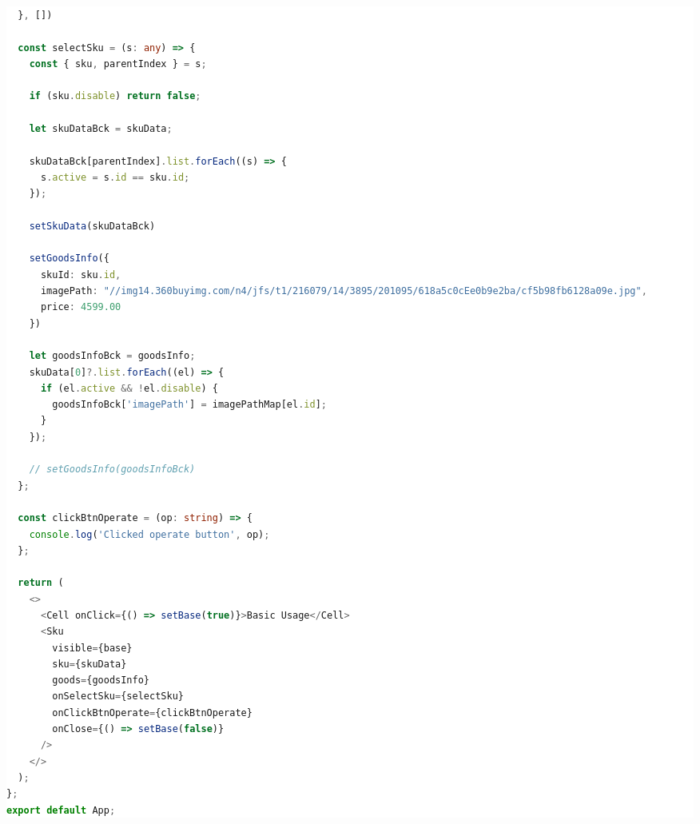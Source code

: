 ```ts
  }, [])

  const selectSku = (s: any) => {
    const { sku, parentIndex } = s;

    if (sku.disable) return false;

    let skuDataBck = skuData;

    skuDataBck[parentIndex].list.forEach((s) => {
      s.active = s.id == sku.id;
    });

    setSkuData(skuDataBck)

    setGoodsInfo({
      skuId: sku.id,
      imagePath: "//img14.360buyimg.com/n4/jfs/t1/216079/14/3895/201095/618a5c0cEe0b9e2ba/cf5b98fb6128a09e.jpg",
      price: 4599.00
    })
    
    let goodsInfoBck = goodsInfo;
    skuData[0]?.list.forEach((el) => {
      if (el.active && !el.disable) {
        goodsInfoBck['imagePath'] = imagePathMap[el.id];
      }
    });
    
    // setGoodsInfo(goodsInfoBck)
  };

  const clickBtnOperate = (op: string) => {
    console.log('Clicked operate button', op);
  };

  return (
    <>
      <Cell onClick={() => setBase(true)}>Basic Usage</Cell>
      <Sku 
        visible={base} 
        sku={skuData}
        goods={goodsInfo}
        onSelectSku={selectSku}
        onClickBtnOperate={clickBtnOperate}
        onClose={() => setBase(false)} 
      />
    </>
  );
};
export default App;
```


  [key: string]: any;
  [key: string]: any;
  [key: string]: any;
  [key: string]: any;
  [key: string]: any;
  [key: string]: any;
  [key: string]: any;
  [key: string]: any;
  [key: string]: any;